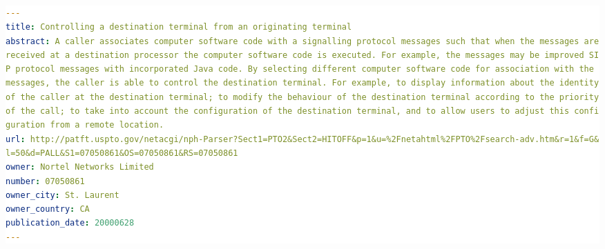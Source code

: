 ```yaml
---
title: Controlling a destination terminal from an originating terminal
abstract: A caller associates computer software code with a signalling protocol messages such that when the messages are received at a destination processor the computer software code is executed. For example, the messages may be improved SIP protocol messages with incorporated Java code. By selecting different computer software code for association with the messages, the caller is able to control the destination terminal. For example, to display information about the identity of the caller at the destination terminal; to modify the behaviour of the destination terminal according to the priority of the call; to take into account the configuration of the destination terminal, and to allow users to adjust this configuration from a remote location.
url: http://patft.uspto.gov/netacgi/nph-Parser?Sect1=PTO2&Sect2=HITOFF&p=1&u=%2Fnetahtml%2FPTO%2Fsearch-adv.htm&r=1&f=G&l=50&d=PALL&S1=07050861&OS=07050861&RS=07050861
owner: Nortel Networks Limited
number: 07050861
owner_city: St. Laurent
owner_country: CA
publication_date: 20000628
---
```

